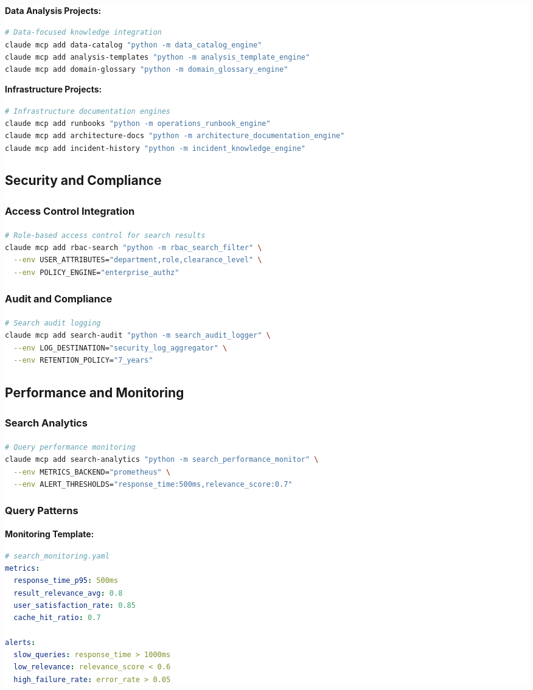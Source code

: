 **Data Analysis Projects:**
```bash
# Data-focused knowledge integration
claude mcp add data-catalog "python -m data_catalog_engine"
claude mcp add analysis-templates "python -m analysis_template_engine"
claude mcp add domain-glossary "python -m domain_glossary_engine"
```

**Infrastructure Projects:**
```bash
# Infrastructure documentation engines
claude mcp add runbooks "python -m operations_runbook_engine"
claude mcp add architecture-docs "python -m architecture_documentation_engine"
claude mcp add incident-history "python -m incident_knowledge_engine"
```

## Security and Compliance

### Access Control Integration

```bash
# Role-based access control for search results
claude mcp add rbac-search "python -m rbac_search_filter" \
  --env USER_ATTRIBUTES="department,role,clearance_level" \
  --env POLICY_ENGINE="enterprise_authz"
```

### Audit and Compliance

```bash
# Search audit logging
claude mcp add search-audit "python -m search_audit_logger" \
  --env LOG_DESTINATION="security_log_aggregator" \
  --env RETENTION_POLICY="7_years"
```

## Performance and Monitoring

### Search Analytics

```bash
# Query performance monitoring
claude mcp add search-analytics "python -m search_performance_monitor" \
  --env METRICS_BACKEND="prometheus" \
  --env ALERT_THRESHOLDS="response_time:500ms,relevance_score:0.7"
```

### Query Patterns

**Monitoring Template:**
```yaml
# search_monitoring.yaml
metrics:
  response_time_p95: 500ms
  result_relevance_avg: 0.8
  user_satisfaction_rate: 0.85
  cache_hit_ratio: 0.7

alerts:
  slow_queries: response_time > 1000ms
  low_relevance: relevance_score < 0.6
  high_failure_rate: error_rate > 0.05
```
